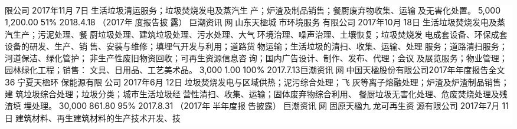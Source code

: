 限公司
2017年11月
7日
生活垃圾清运服务；垃圾焚烧发电及蒸汽生
产；炉渣及制品销售；餐厨废弃物收集、运输
及无害化处置。
5,000
1,200.00
51%
2018.4.18
（2017年
度报告披
露）
巨潮资讯
网
山东天楹城
市环境服务
有限公司
2017年10月
18日
生活垃圾焚烧发电及蒸汽生产；污泥处理、餐
厨垃圾处理、建筑垃圾处理、污水处理、大气
环境治理、噪声治理、土壤恢复；垃圾焚烧发
电成套设备、环保成套设备的研发、生产、销
售、安装与维修；填埋气开发与利用；道路货
物运输；生活垃圾的清扫、收集、运输、处理
服务；道路清扫服务；河道保洁、绿化管护；
非生产性废旧物资回收；可再生资源信息咨
询；国内广告设计、制作、发布、代理；会议
及展览服务；物业管理；园林绿化工程；销售：
文具、日用品、工艺美术品。
3,000
1.00
100%
2017.7.13巨潮资讯
网
中国天楹股份有限公司2017年年度报告全文
36
宁夏天楹环
保能源有限
公司
2017年6月
12日
垃圾焚烧发电与区域供热；泥污综合处理；飞
灰等离子熔融处理；炉渣及炉渣制品销售；建
筑垃圾综合处理；垃圾分类；城市生活垃圾经
营性清扫、收集、运输；固体废弃物综合利用、
餐厨垃圾无害化处理、危废焚烧处理及残渣填
埋处理。
30,000
861.80
95%
2017.8.31
（2017年
半年度报
告披露）
巨潮资讯
网
固原天楹九
龙可再生资
源有限公司
2017年7月
11日
建筑材料、再生建筑材料的生产技术开发、技